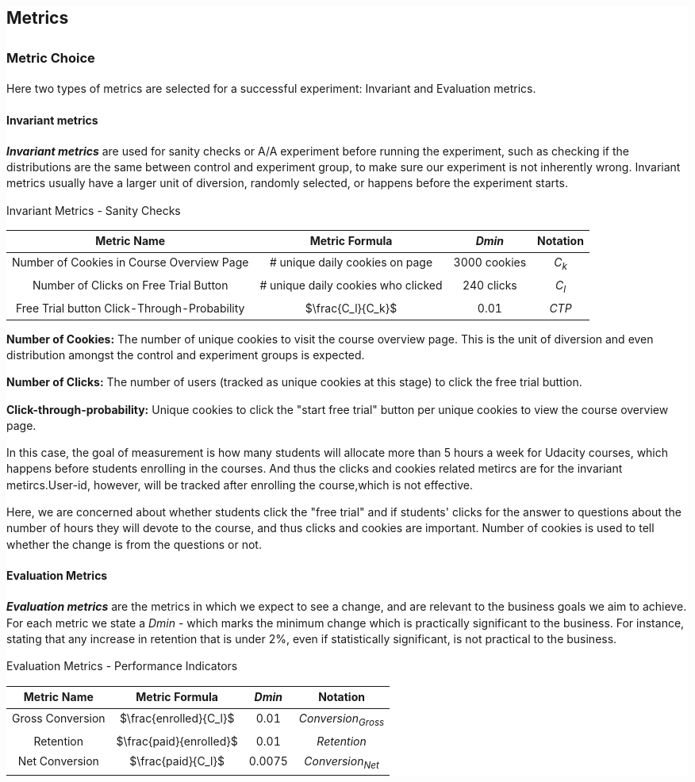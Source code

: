 ## Metrics

### Metric Choice

Here two types of metrics are selected for a successful experiment: Invariant and Evaluation metrics.

#### Invariant metrics

***Invariant metrics*** are used for sanity checks or A/A experiment before running the experiment, such as checking if the distributions are the same between control and experiment group, to make sure our experiment is not inherently wrong. Invariant metrics usually have a larger unit of diversion, randomly selected, or happens before the experiment starts.  

Invariant Metrics - Sanity Checks <a class="anchor" id="invariate"></a>

| Metric Name  | Metric Formula  | $Dmin$  | Notation |
|:-:|:-:|:-:|:-:|
| Number of Cookies in Course Overview Page  | # unique daily cookies on page | 3000 cookies  | $C_k$ |
| Number of Clicks on Free Trial Button  | # unique daily cookies who clicked  | 240 clicks | $C_l$ |
| Free Trial button Click-Through-Probability  | $\frac{C_l}{C_k}$ | 0.01  | $CTP$ | 

**Number of Cookies:** The number of unique cookies to visit the course overview page.  This is the unit of diversion and even distribution amongst the control and experiment groups is expected.  

**Number of Clicks:** The number of users (tracked as unique cookies at this stage) to click the free trial buttion. 

**Click-through-probability:** Unique cookies to click the "start free trial" button per unique cookies to view the course overview page. 

In this case, the goal of measurement is how many students will allocate more than 5 hours a week for Udacity courses, which happens before students enrolling in the courses. And thus the clicks and cookies related metircs are for the invariant metircs.User-id, however, will be tracked after enrolling the course,which is not effective. <br>

Here, we are concerned about whether students click the "free trial" and if students' clicks for the answer to questions about the number of hours they will devote to the course, and thus clicks and cookies are important. Number of cookies is used to tell whether the change is from the questions or not. 

#### Evaluation Metrics
***Evaluation metrics*** are the metrics in which we expect to see a change, and are relevant to the business goals we aim to achieve. For each metric we state a $Dmin$ - which marks the minimum change which is practically significant to the business. For instance, stating that any increase in retention that is under 2%, even if statistically significant, is not practical to the business.

Evaluation Metrics - Performance Indicators <a class="anchor" id="evaluation"></a>

| Metric Name  | Metric Formula  | $Dmin$  | Notation |
|:--------:|:--------:|:--------:|:--------:|
| Gross Conversion   |  $\frac{enrolled}{C_l}$  | 0.01  | $Conversion_{Gross}$ |
| Retention   | $\frac{paid}{enrolled}$  | 0.01  | $Retention$ |
| Net Conversion  |  $\frac{paid}{C_l}$  | 0.0075 | $Conversion_{Net}$ |
